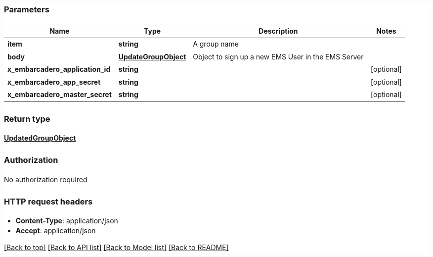 ### Parameters

Name | Type | Description  | Notes
------------- | ------------- | ------------- | -------------
 **item** | **string**| A group name | 
 **body** | [**UpdateGroupObject**](UpdateGroupObject.md)| Object to sign up a new EMS User in the EMS Server | 
 **x_embarcadero_application_id** | **string**|  | [optional] 
 **x_embarcadero_app_secret** | **string**|  | [optional] 
 **x_embarcadero_master_secret** | **string**|  | [optional] 

### Return type

[**UpdatedGroupObject**](UpdatedGroupObject.md)

### Authorization

No authorization required

### HTTP request headers

 - **Content-Type**: application/json
 - **Accept**: application/json

[[Back to top]](#) [[Back to API list]](../README.md#documentation-for-api-endpoints) [[Back to Model list]](../README.md#documentation-for-models) [[Back to README]](../README.md)

